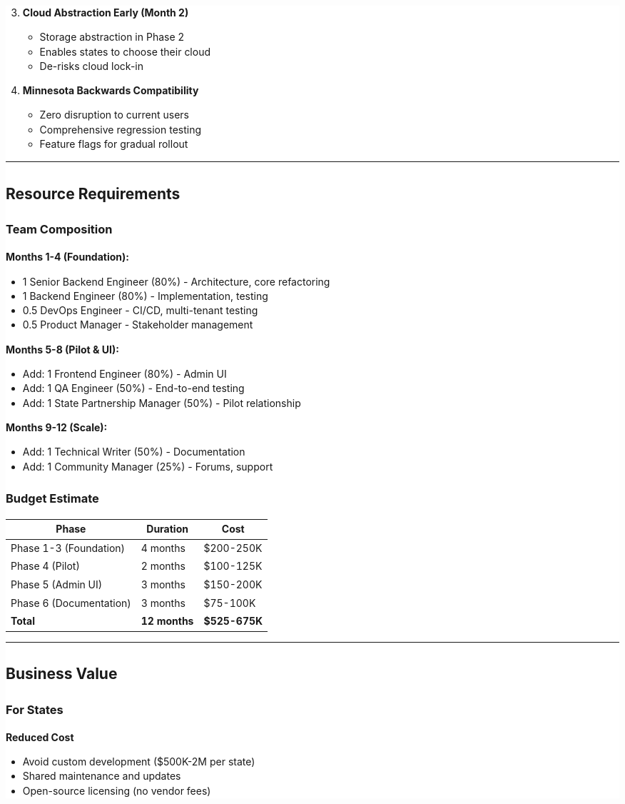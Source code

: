 3. **Cloud Abstraction Early (Month 2)**
   - Storage abstraction in Phase 2
   - Enables states to choose their cloud
   - De-risks cloud lock-in

4. **Minnesota Backwards Compatibility**
   - Zero disruption to current users
   - Comprehensive regression testing
   - Feature flags for gradual rollout

---

## Resource Requirements

### Team Composition

**Months 1-4 (Foundation):**
- 1 Senior Backend Engineer (80%) - Architecture, core refactoring
- 1 Backend Engineer (80%) - Implementation, testing
- 0.5 DevOps Engineer - CI/CD, multi-tenant testing
- 0.5 Product Manager - Stakeholder management

**Months 5-8 (Pilot & UI):**
- Add: 1 Frontend Engineer (80%) - Admin UI
- Add: 1 QA Engineer (50%) - End-to-end testing
- Add: 1 State Partnership Manager (50%) - Pilot relationship

**Months 9-12 (Scale):**
- Add: 1 Technical Writer (50%) - Documentation
- Add: 1 Community Manager (25%) - Forums, support

### Budget Estimate

| Phase | Duration | Cost |
|-------|----------|------|
| Phase 1-3 (Foundation) | 4 months | $200-250K |
| Phase 4 (Pilot) | 2 months | $100-125K |
| Phase 5 (Admin UI) | 3 months | $150-200K |
| Phase 6 (Documentation) | 3 months | $75-100K |
| **Total** | **12 months** | **$525-675K** |

---

## Business Value

### For States

**Reduced Cost**
- Avoid custom development ($500K-2M per state)
- Shared maintenance and updates
- Open-source licensing (no vendor fees)
